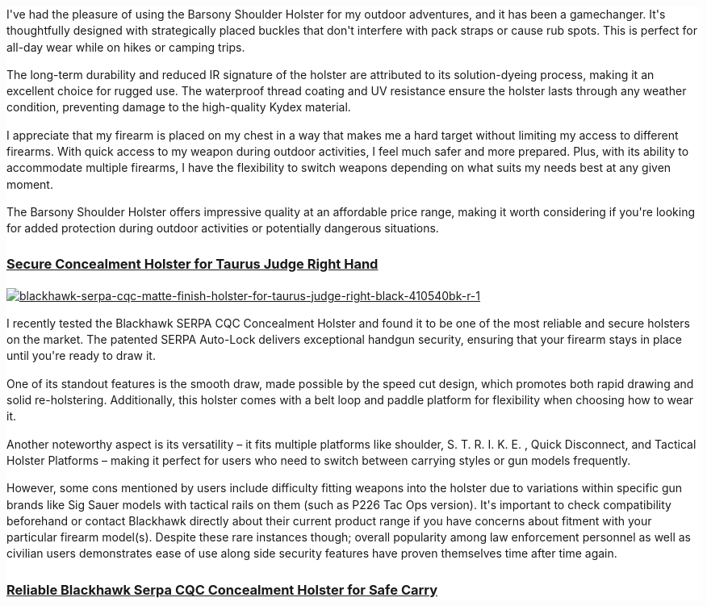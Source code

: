 I've had the pleasure of using the Barsony Shoulder Holster for my outdoor adventures, and it has been a gamechanger. It's thoughtfully designed with strategically placed buckles that don't interfere with pack straps or cause rub spots. This is perfect for all-day wear while on hikes or camping trips.

The long-term durability and reduced IR signature of the holster are attributed to its solution-dyeing process, making it an excellent choice for rugged use. The waterproof thread coating and UV resistance ensure the holster lasts through any weather condition, preventing damage to the high-quality Kydex material.

I appreciate that my firearm is placed on my chest in a way that makes me a hard target without limiting my access to different firearms. With quick access to my weapon during outdoor activities, I feel much safer and more prepared. Plus, with its ability to accommodate multiple firearms, I have the flexibility to switch weapons depending on what suits my needs best at any given moment.

The Barsony Shoulder Holster offers impressive quality at an affordable price range, making it worth considering if you're looking for added protection during outdoor activities or potentially dangerous situations.

### [Secure Concealment Holster for Taurus Judge Right Hand](https://serp.ly/@universityofguns/amazon/barsony-shoulder-holsters?utm_source=universityofguns&utm_medium=website&utm_campaign=universityofguns.com&utm_content=barsony-shoulder-holsters&utm_term=secure-concealment-holster-for-taurus-judge-right-hand)

<div class="image"><a href="https://serp.ly/@universityofguns/amazon/barsony-shoulder-holsters?utm_source=universityofguns&utm_medium=website&utm_campaign=universityofguns.com&utm_content=barsony-shoulder-holsters&utm_term=blackhawk-serpa-cqc-matte-finish-holster-for-taurus-judge-right-black-410540bk-r-1"><img alt="blackhawk-serpa-cqc-matte-finish-holster-for-taurus-judge-right-black-410540bk-r-1" src="https://imagedelivery.net/vy2bglCGN6hEeWOnSe2c7A/blackhawk-serpa-cqc-matte-finish-holster-for-taurus-judge-right-black-410540bk-r-1/public"/></a></div>

I recently tested the Blackhawk SERPA CQC Concealment Holster and found it to be one of the most reliable and secure holsters on the market. The patented SERPA Auto-Lock delivers exceptional handgun security, ensuring that your firearm stays in place until you're ready to draw it.

One of its standout features is the smooth draw, made possible by the speed cut design, which promotes both rapid drawing and solid re-holstering. Additionally, this holster comes with a belt loop and paddle platform for flexibility when choosing how to wear it.

Another noteworthy aspect is its versatility – it fits multiple platforms like shoulder, S. T. R. I. K. E. , Quick Disconnect, and Tactical Holster Platforms – making it perfect for users who need to switch between carrying styles or gun models frequently.

However, some cons mentioned by users include difficulty fitting weapons into the holster due to variations within specific gun brands like Sig Sauer models with tactical rails on them (such as P226 Tac Ops version). It's important to check compatibility beforehand or contact Blackhawk directly about their current product range if you have concerns about fitment with your particular firearm model(s). Despite these rare instances though; overall popularity among law enforcement personnel as well as civilian users demonstrates ease of use along side security features have proven themselves time after time again.

### [Reliable Blackhawk Serpa CQC Concealment Holster for Safe Carry](https://serp.ly/@universityofguns/amazon/barsony-shoulder-holsters?utm_source=universityofguns&utm_medium=website&utm_campaign=universityofguns.com&utm_content=barsony-shoulder-holsters&utm_term=reliable-blackhawk-serpa-cqc-concealment-holster-for-safe-carry)
